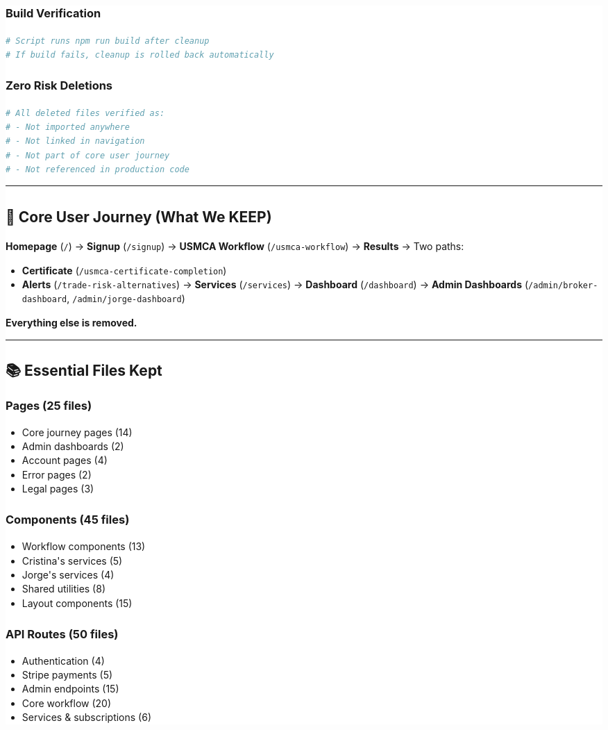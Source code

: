 ### Build Verification
```bash
# Script runs npm run build after cleanup
# If build fails, cleanup is rolled back automatically
```

### Zero Risk Deletions
```bash
# All deleted files verified as:
# - Not imported anywhere
# - Not linked in navigation
# - Not part of core user journey
# - Not referenced in production code
```

---

## 🎯 Core User Journey (What We KEEP)

**Homepage** (`/`)
→ **Signup** (`/signup`)
→ **USMCA Workflow** (`/usmca-workflow`)
→ **Results** → Two paths:
   - **Certificate** (`/usmca-certificate-completion`)
   - **Alerts** (`/trade-risk-alternatives`)
→ **Services** (`/services`)
→ **Dashboard** (`/dashboard`)
→ **Admin Dashboards** (`/admin/broker-dashboard`, `/admin/jorge-dashboard`)

**Everything else is removed.**

---

## 📚 Essential Files Kept

### Pages (25 files)
- Core journey pages (14)
- Admin dashboards (2)
- Account pages (4)
- Error pages (2)
- Legal pages (3)

### Components (45 files)
- Workflow components (13)
- Cristina's services (5)
- Jorge's services (4)
- Shared utilities (8)
- Layout components (15)

### API Routes (50 files)
- Authentication (4)
- Stripe payments (5)
- Admin endpoints (15)
- Core workflow (20)
- Services & subscriptions (6)
